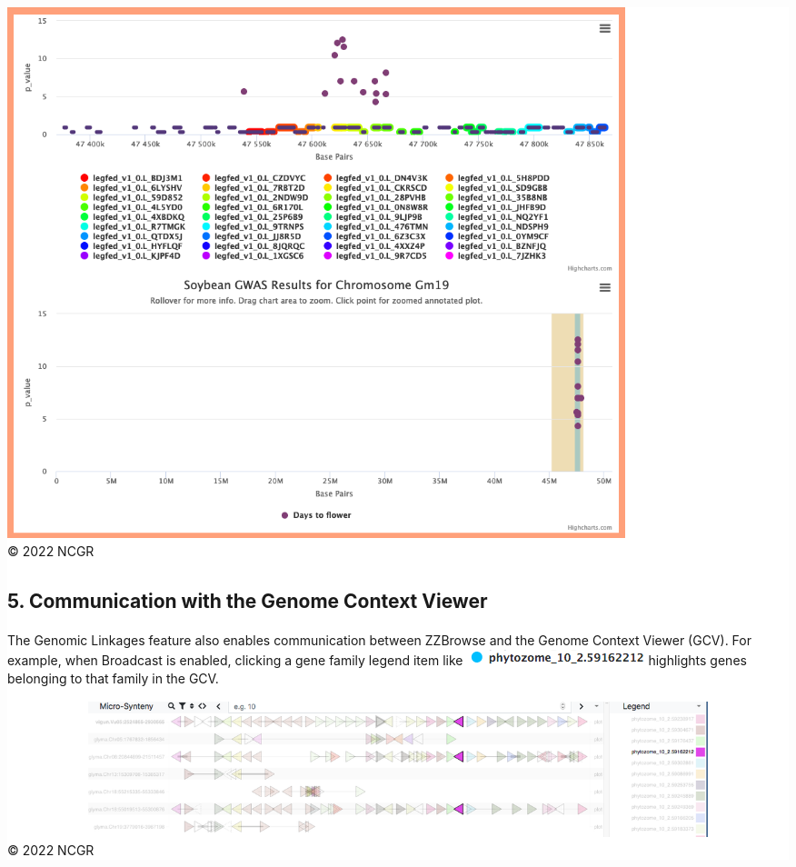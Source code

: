   <img src="/assets/img/blog_images/macrosynteny-genomic-linkage-4.png" style="height: 584px; width: 680px;" />
  <div class="attribution">&copy; 2022 NCGR</div>
</div>

## 5. Communication with the Genome Context Viewer

The Genomic Linkages feature also enables communication between ZZBrowse and the Genome Context Viewer (GCV). For example, when Broadcast is enabled, clicking a gene family legend item like <img src="/assets/img/blog_images/phytozome_10_2.59162212.png" />highlights genes belonging to that family in the GCV.

<div class="blog-image">
  <img src="/assets/img/blog_images/gcv.png" style="height: 149px; width: 910px;" />
  <div class="attribution">&copy; 2022 NCGR</div>
</div>
